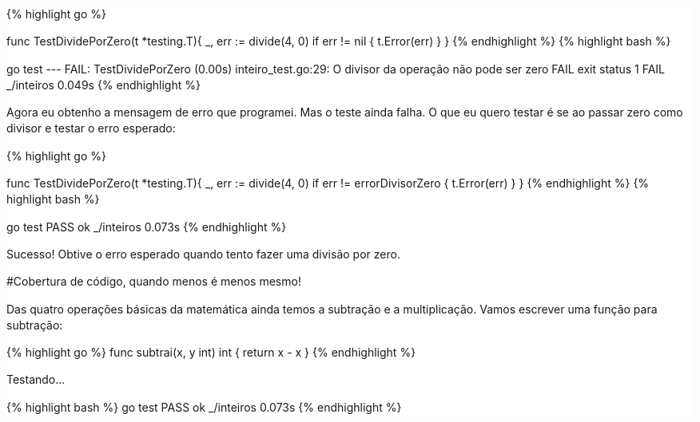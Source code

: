 
{% highlight go  %}

func TestDividePorZero(t *testing.T){
	_, err := divide(4, 0)
	if err != nil {
	 t.Error(err)
	}
}
{% endhighlight %}
{% highlight bash %}

go test
--- FAIL: TestDividePorZero (0.00s)
	inteiro_test.go:29: O divisor da operação não pode ser zero
FAIL
exit status 1
FAIL	_/inteiros	0.049s
{% endhighlight %}

Agora eu obtenho a mensagem de erro que programei. Mas o teste ainda falha. O que eu quero testar é se ao passar zero
como divisor e testar o erro esperado:

{% highlight go  %}

func TestDividePorZero(t *testing.T){
	_, err := divide(4, 0)
	if err != errorDivisorZero {
	 t.Error(err)
	}
}
{% endhighlight %}
{% highlight bash %}

go test
PASS
ok  	_/inteiros	0.073s
{% endhighlight %}

Sucesso! Obtive o erro esperado quando tento fazer uma divisão por zero.

#Cobertura de código, quando menos é menos mesmo!

Das quatro operações básicas da matemática ainda temos a subtração e a multiplicação. Vamos escrever uma função para
subtração:

{% highlight go  %}
func subtrai(x, y int) int {
 return x - x
}
{% endhighlight %}

Testando...

{% highlight bash %}
go test
PASS
ok  	_/inteiros	0.073s
{% endhighlight %}
